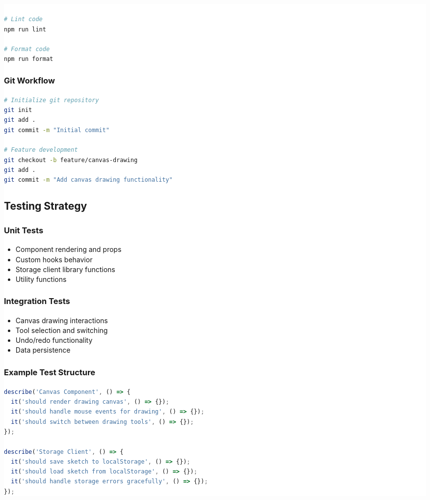 ```bash

# Lint code
npm run lint

# Format code
npm run format
```

### Git Workflow
```bash
# Initialize git repository
git init
git add .
git commit -m "Initial commit"

# Feature development
git checkout -b feature/canvas-drawing
git add .
git commit -m "Add canvas drawing functionality"
```

## Testing Strategy

### Unit Tests
- Component rendering and props
- Custom hooks behavior
- Storage client library functions
- Utility functions

### Integration Tests
- Canvas drawing interactions
- Tool selection and switching
- Undo/redo functionality
- Data persistence

### Example Test Structure
```javascript
describe('Canvas Component', () => {
  it('should render drawing canvas', () => {});
  it('should handle mouse events for drawing', () => {});
  it('should switch between drawing tools', () => {});
});

describe('Storage Client', () => {
  it('should save sketch to localStorage', () => {});
  it('should load sketch from localStorage', () => {});
  it('should handle storage errors gracefully', () => {});
});
```
